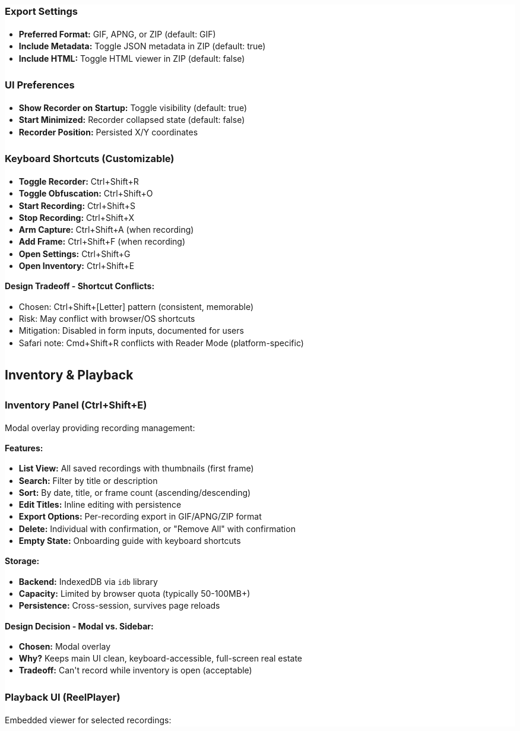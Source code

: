 ### Export Settings
- **Preferred Format:** GIF, APNG, or ZIP (default: GIF)
- **Include Metadata:** Toggle JSON metadata in ZIP (default: true)
- **Include HTML:** Toggle HTML viewer in ZIP (default: false)

### UI Preferences
- **Show Recorder on Startup:** Toggle visibility (default: true)
- **Start Minimized:** Recorder collapsed state (default: false)
- **Recorder Position:** Persisted X/Y coordinates

### Keyboard Shortcuts (Customizable)
- **Toggle Recorder:** Ctrl+Shift+R
- **Toggle Obfuscation:** Ctrl+Shift+O
- **Start Recording:** Ctrl+Shift+S
- **Stop Recording:** Ctrl+Shift+X
- **Arm Capture:** Ctrl+Shift+A (when recording)
- **Add Frame:** Ctrl+Shift+F (when recording)
- **Open Settings:** Ctrl+Shift+G
- **Open Inventory:** Ctrl+Shift+E

**Design Tradeoff - Shortcut Conflicts:**
- Chosen: Ctrl+Shift+[Letter] pattern (consistent, memorable)
- Risk: May conflict with browser/OS shortcuts
- Mitigation: Disabled in form inputs, documented for users
- Safari note: Cmd+Shift+R conflicts with Reader Mode (platform-specific)

## Inventory & Playback

### Inventory Panel (Ctrl+Shift+E)
Modal overlay providing recording management:

**Features:**
- **List View:** All saved recordings with thumbnails (first frame)
- **Search:** Filter by title or description
- **Sort:** By date, title, or frame count (ascending/descending)
- **Edit Titles:** Inline editing with persistence
- **Export Options:** Per-recording export in GIF/APNG/ZIP format
- **Delete:** Individual with confirmation, or "Remove All" with confirmation
- **Empty State:** Onboarding guide with keyboard shortcuts

**Storage:**
- **Backend:** IndexedDB via `idb` library
- **Capacity:** Limited by browser quota (typically 50-100MB+)
- **Persistence:** Cross-session, survives page reloads

**Design Decision - Modal vs. Sidebar:**
- **Chosen:** Modal overlay
- **Why?** Keeps main UI clean, keyboard-accessible, full-screen real estate
- **Tradeoff:** Can't record while inventory is open (acceptable)

### Playback UI (ReelPlayer)
Embedded viewer for selected recordings:
